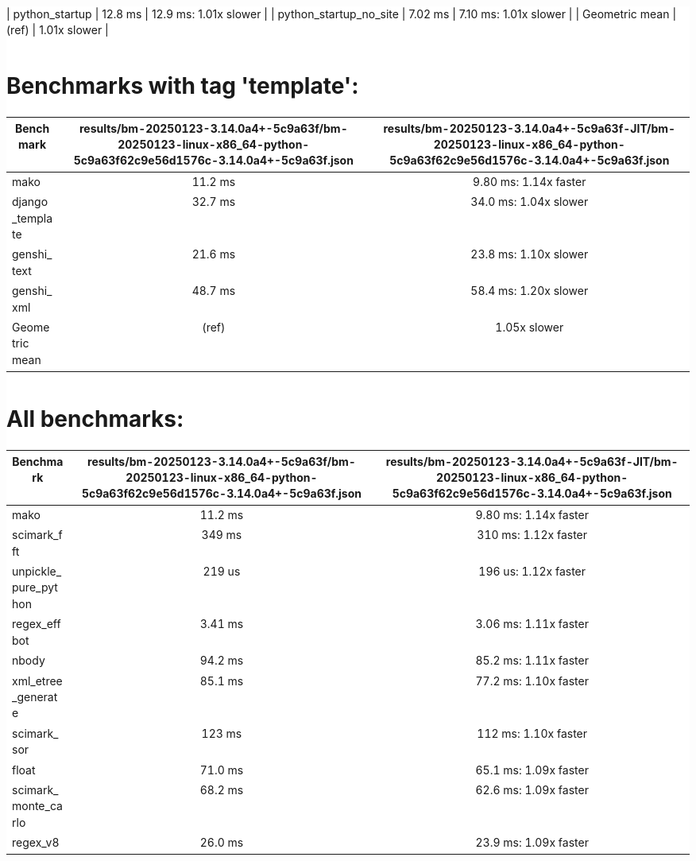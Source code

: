 | python_startup         | 12.8 ms                                                                                                           | 12.9 ms: 1.01x slower                                                                                                 |
| python_startup_no_site | 7.02 ms                                                                                                           | 7.10 ms: 1.01x slower                                                                                                 |
| Geometric mean         | (ref)                                                                                                             | 1.01x slower                                                                                                          |

Benchmarks with tag 'template':
===============================

| Benchmark       | results/bm-20250123-3.14.0a4+-5c9a63f/bm-20250123-linux-x86_64-python-5c9a63f62c9e56d1576c-3.14.0a4+-5c9a63f.json | results/bm-20250123-3.14.0a4+-5c9a63f-JIT/bm-20250123-linux-x86_64-python-5c9a63f62c9e56d1576c-3.14.0a4+-5c9a63f.json |
|-----------------|:-----------------------------------------------------------------------------------------------------------------:|:---------------------------------------------------------------------------------------------------------------------:|
| mako            | 11.2 ms                                                                                                           | 9.80 ms: 1.14x faster                                                                                                 |
| django_template | 32.7 ms                                                                                                           | 34.0 ms: 1.04x slower                                                                                                 |
| genshi_text     | 21.6 ms                                                                                                           | 23.8 ms: 1.10x slower                                                                                                 |
| genshi_xml      | 48.7 ms                                                                                                           | 58.4 ms: 1.20x slower                                                                                                 |
| Geometric mean  | (ref)                                                                                                             | 1.05x slower                                                                                                          |

All benchmarks:
===============

| Benchmark                | results/bm-20250123-3.14.0a4+-5c9a63f/bm-20250123-linux-x86_64-python-5c9a63f62c9e56d1576c-3.14.0a4+-5c9a63f.json | results/bm-20250123-3.14.0a4+-5c9a63f-JIT/bm-20250123-linux-x86_64-python-5c9a63f62c9e56d1576c-3.14.0a4+-5c9a63f.json |
|--------------------------|:-----------------------------------------------------------------------------------------------------------------:|:---------------------------------------------------------------------------------------------------------------------:|
| mako                     | 11.2 ms                                                                                                           | 9.80 ms: 1.14x faster                                                                                                 |
| scimark_fft              | 349 ms                                                                                                            | 310 ms: 1.12x faster                                                                                                  |
| unpickle_pure_python     | 219 us                                                                                                            | 196 us: 1.12x faster                                                                                                  |
| regex_effbot             | 3.41 ms                                                                                                           | 3.06 ms: 1.11x faster                                                                                                 |
| nbody                    | 94.2 ms                                                                                                           | 85.2 ms: 1.11x faster                                                                                                 |
| xml_etree_generate       | 85.1 ms                                                                                                           | 77.2 ms: 1.10x faster                                                                                                 |
| scimark_sor              | 123 ms                                                                                                            | 112 ms: 1.10x faster                                                                                                  |
| float                    | 71.0 ms                                                                                                           | 65.1 ms: 1.09x faster                                                                                                 |
| scimark_monte_carlo      | 68.2 ms                                                                                                           | 62.6 ms: 1.09x faster                                                                                                 |
| regex_v8                 | 26.0 ms                                                                                                           | 23.9 ms: 1.09x faster                                                                                                 |